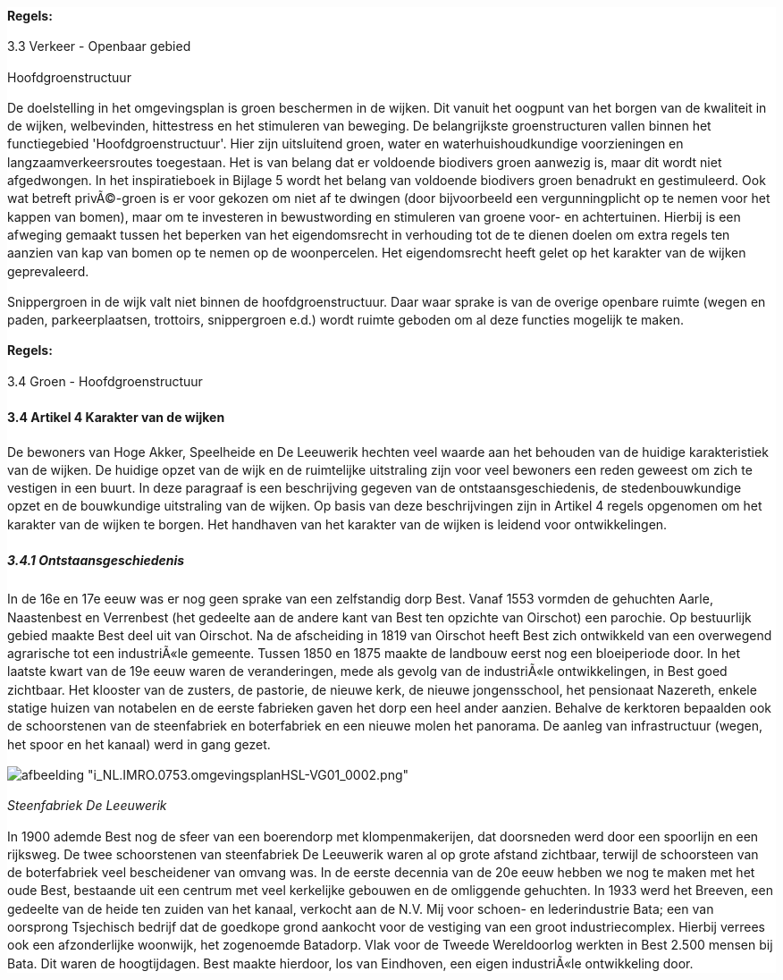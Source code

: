 **Regels:**

3\.3 Verkeer \- Openbaar gebied

Hoofdgroenstructuur

De doelstelling in het omgevingsplan is groen beschermen in de wijken. Dit vanuit het oogpunt van het borgen van de kwaliteit in de wijken, welbevinden, hittestress en het stimuleren van beweging. De belangrijkste groenstructuren vallen binnen het functiegebied 'Hoofdgroenstructuur'. Hier zijn uitsluitend groen, water en waterhuishoudkundige voorzieningen en langzaamverkeersroutes toegestaan. Het is van belang dat er voldoende biodivers groen aanwezig is, maar dit wordt niet afgedwongen. In het inspiratieboek in Bijlage 5 wordt het belang van voldoende biodivers groen benadrukt en gestimuleerd. Ook wat betreft privÃ©\-groen is er voor gekozen om niet af te dwingen (door bijvoorbeeld een vergunningplicht op te nemen voor het kappen van bomen), maar om te investeren in bewustwording en stimuleren van groene voor\- en achtertuinen. Hierbij is een afweging gemaakt tussen het beperken van het eigendomsrecht in verhouding tot de te dienen doelen om extra regels ten aanzien van kap van bomen op te nemen op de woonpercelen. Het eigendomsrecht heeft gelet op het karakter van de wijken geprevaleerd.

Snippergroen in de wijk valt niet binnen de hoofdgroenstructuur. Daar waar sprake is van de overige openbare ruimte (wegen en paden, parkeerplaatsen, trottoirs, snippergroen e.d.) wordt ruimte geboden om al deze functies mogelijk te maken.

**Regels:**

3\.4 Groen \- Hoofdgroenstructuur

#### 3\.4 Artikel 4 Karakter van de wijken

De bewoners van Hoge Akker, Speelheide en De Leeuwerik hechten veel waarde aan het behouden van de huidige karakteristiek van de wijken. De huidige opzet van de wijk en de ruimtelijke uitstraling zijn voor veel bewoners een reden geweest om zich te vestigen in een buurt. In deze paragraaf is een beschrijving gegeven van de ontstaansgeschiedenis, de stedenbouwkundige opzet en de bouwkundige uitstraling van de wijken. Op basis van deze beschrijvingen zijn in Artikel 4 regels opgenomen om het karakter van de wijken te borgen. Het handhaven van het karakter van de wijken is leidend voor ontwikkelingen.

##### 3\.4\.1 Ontstaansgeschiedenis

In de 16e en 17e eeuw was er nog geen sprake van een zelfstandig dorp Best. Vanaf 1553 vormden de gehuchten Aarle, Naastenbest en Verrenbest (het gedeelte aan de andere kant van Best ten opzichte van Oirschot) een parochie. Op bestuurlijk gebied maakte Best deel uit van Oirschot. Na de afscheiding in 1819 van Oirschot heeft Best zich ontwikkeld van een overwegend agrarische tot een industriÃ«le gemeente. Tussen 1850 en 1875 maakte de landbouw eerst nog een bloeiperiode door. In het laatste kwart van de 19e eeuw waren de veranderingen, mede als gevolg van de industriÃ«le ontwikkelingen, in Best goed zichtbaar. Het klooster van de zusters, de pastorie, de nieuwe kerk, de nieuwe jongensschool, het pensionaat Nazereth, enkele statige huizen van notabelen en de eerste fabrieken gaven het dorp een heel ander aanzien. Behalve de kerktoren bepaalden ook de schoorstenen van de steenfabriek en boterfabriek en een nieuwe molen het panorama. De aanleg van infrastructuur (wegen, het spoor en het kanaal) werd in gang gezet.

![afbeelding "i_NL.IMRO.0753.omgevingsplanHSL-VG01_0002.png"](i_NL.IMRO.0753.omgevingsplanHSL-VG01_0002.png)

*Steenfabriek De Leeuwerik*

In 1900 ademde Best nog de sfeer van een boerendorp met klompenmakerijen, dat doorsneden werd door een spoorlijn en een rijksweg. De twee schoorstenen van steenfabriek De Leeuwerik waren al op grote afstand zichtbaar, terwijl de schoorsteen van de boterfabriek veel bescheidener van omvang was. In de eerste decennia van de 20e eeuw hebben we nog te maken met het oude Best, bestaande uit een centrum met veel kerkelijke gebouwen en de omliggende gehuchten. In 1933 werd het Breeven, een gedeelte van de heide ten zuiden van het kanaal, verkocht aan de N.V. Mij voor schoen\- en lederindustrie Bata; een van oorsprong Tsjechisch bedrijf dat de goedkope grond aankocht voor de vestiging van een groot industriecomplex. Hierbij verrees ook een afzonderlijke woonwijk, het zogenoemde Batadorp. Vlak voor de Tweede Wereldoorlog werkten in Best 2\.500 mensen bij Bata. Dit waren de hoogtijdagen. Best maakte hierdoor, los van Eindhoven, een eigen industriÃ«le ontwikkeling door.
